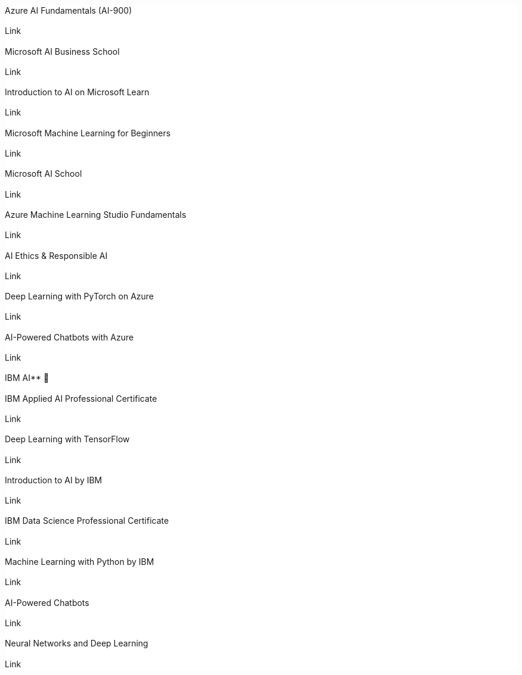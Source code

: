 Azure AI Fundamentals (AI-900)

Link

Microsoft AI Business School

Link

Introduction to AI on Microsoft Learn

Link

Microsoft Machine Learning for Beginners

Link

Microsoft AI School

Link

Azure Machine Learning Studio Fundamentals

Link

AI Ethics & Responsible AI

Link

Deep Learning with PyTorch on Azure

Link

AI-Powered Chatbots with Azure

Link

IBM AI** 🐬

IBM Applied AI Professional Certificate

Link

Deep Learning with TensorFlow

Link

Introduction to AI by IBM

Link

IBM Data Science Professional Certificate

Link

Machine Learning with Python by IBM

Link

AI-Powered Chatbots

Link

Neural Networks and Deep Learning

Link
